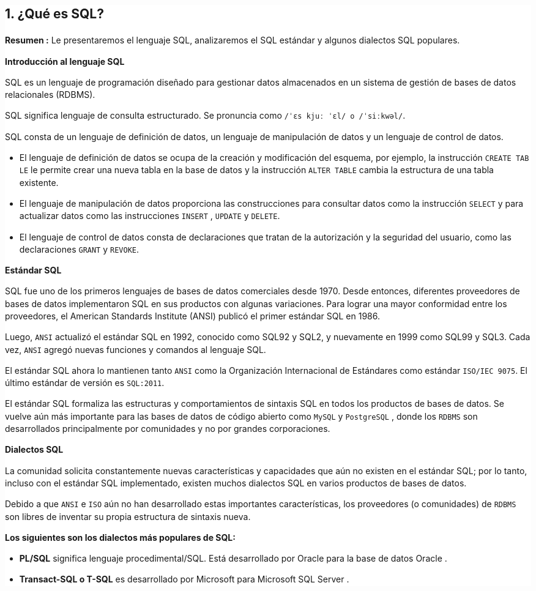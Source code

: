 ## **1. ¿Qué es SQL?**

**Resumen :** Le presentaremos el lenguaje SQL, analizaremos el SQL estándar y algunos dialectos SQL populares.

**Introducción al lenguaje SQL**

SQL es un lenguaje de programación diseñado para gestionar datos almacenados en un sistema de gestión de bases de datos relacionales (RDBMS).

SQL significa lenguaje de consulta estructurado. Se pronuncia como `/ˈɛs kjuː ˈɛl/ o /ˈsiːkwəl/`.

SQL consta de un lenguaje de definición de datos, un lenguaje de manipulación de datos y un lenguaje de control de datos.

- El lenguaje de definición de datos se ocupa de la creación y modificación del esquema, por ejemplo, la instrucción `CREATE TABLE` le permite crear una nueva tabla en la base de datos y la instrucción `ALTER TABLE` cambia la estructura de una tabla existente.

- El lenguaje de manipulación de datos proporciona las construcciones para consultar datos como la instrucción `SELECT` y para actualizar datos como las instrucciones `INSERT` , `UPDATE` y `DELETE`.

- El lenguaje de control de datos consta de declaraciones que tratan de la autorización y la seguridad del usuario, como las declaraciones `GRANT` y `REVOKE`.

**Estándar SQL**

SQL fue uno de los primeros lenguajes de bases de datos comerciales desde 1970. Desde entonces, diferentes proveedores de bases de datos implementaron SQL en sus productos con algunas variaciones. Para lograr una mayor conformidad entre los proveedores, el American Standards Institute (ANSI) publicó el primer estándar SQL en 1986.

Luego, `ANSI` actualizó el estándar SQL en 1992, conocido como SQL92 y SQL2, y nuevamente en 1999 como SQL99 y SQL3. Cada vez, `ANSI` agregó nuevas funciones y comandos al lenguaje SQL.

El estándar SQL ahora lo mantienen tanto `ANSI` como la Organización Internacional de Estándares como estándar `ISO/IEC 9075`. El último estándar de versión es `SQL:2011`.

El estándar SQL formaliza las estructuras y comportamientos de sintaxis SQL en todos los productos de bases de datos. Se vuelve aún más importante para las bases de datos de código abierto como `MySQL` y `PostgreSQL` , donde los `RDBMS` son desarrollados principalmente por comunidades y no por grandes corporaciones.

**Dialectos SQL**

La comunidad solicita constantemente nuevas características y capacidades que aún no existen en el estándar SQL; por lo tanto, incluso con el estándar SQL implementado, existen muchos dialectos SQL en varios productos de bases de datos.

Debido a que `ANSI` e `ISO` aún no han desarrollado estas importantes características, los proveedores (o comunidades) de `RDBMS` son libres de inventar su propia estructura de sintaxis nueva.

**Los siguientes son los dialectos más populares de SQL:**

- **PL/SQL** significa lenguaje procedimental/SQL. Está desarrollado por Oracle para la base de datos Oracle .

- **Transact-SQL o T-SQL** es desarrollado por Microsoft para Microsoft SQL Server .
